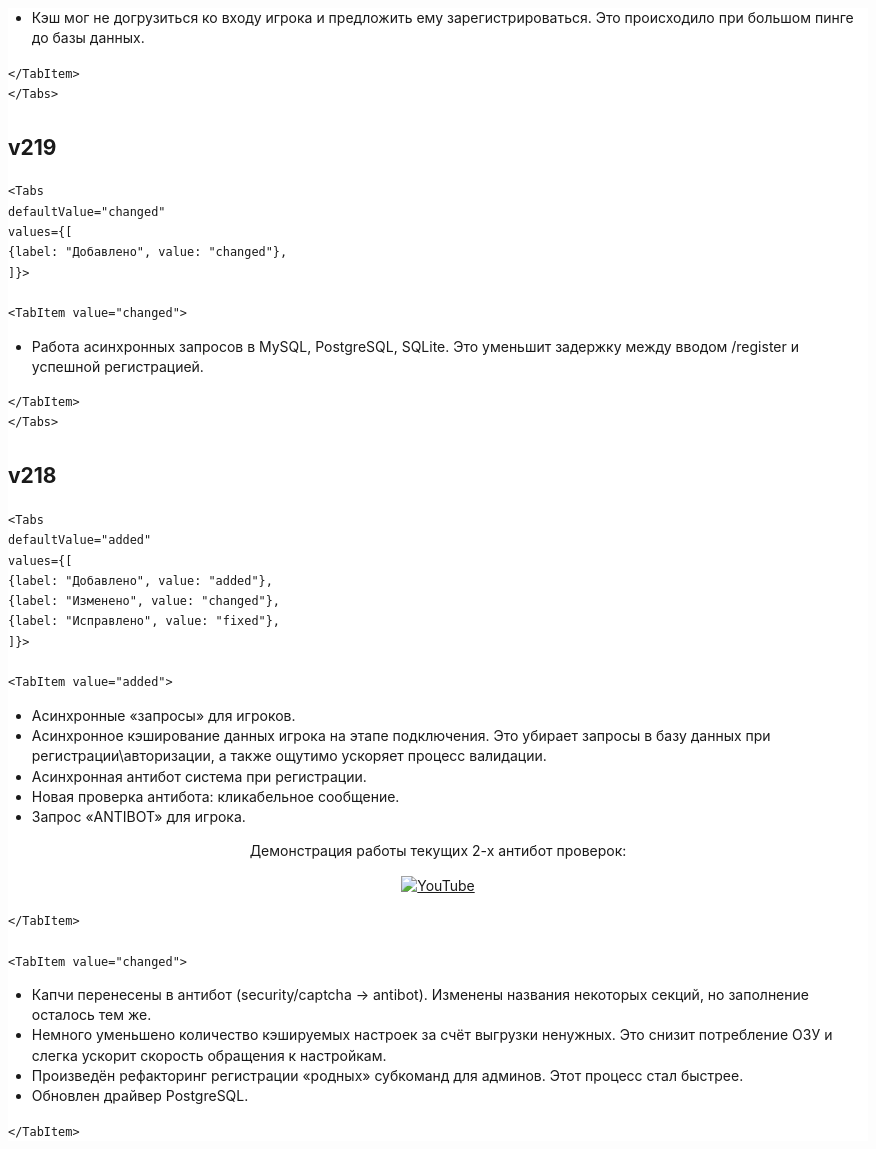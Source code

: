 - Кэш мог не догрузиться ко входу игрока и предложить ему зарегистрироваться. Это происходило при большом пинге до базы данных.
```mdx-code-block
</TabItem>
</Tabs>
```

## v219

```mdx-code-block
<Tabs
defaultValue="changed"
values={[
{label: "Добавлено", value: "changed"},
]}>

<TabItem value="changed">
```
- Работа асинхронных запросов в MySQL, PostgreSQL, SQLite. Это уменьшит задержку между вводом /register и успешной регистрацией.
```mdx-code-block
</TabItem>
</Tabs>
```

## v218

```mdx-code-block
<Tabs
defaultValue="added"
values={[
{label: "Добавлено", value: "added"},
{label: "Изменено", value: "changed"},
{label: "Исправлено", value: "fixed"},
]}>

<TabItem value="added">
```
- Асинхронные «запросы» для игроков.
- Асинхронное кэширование данных игрока на этапе подключения. Это убирает запросы в базу данных при регистрации\\авторизации, а также ощутимо ускоряет процесс валидации.
- Асинхронная антибот система при регистрации.
- Новая проверка антибота: кликабельное сообщение.
- Запрос «ANTIBOT» для игрока.

<center>
Демонстрация работы текущих 2-х антибот проверок:

[![YouTube](https://img.youtube.com/vi/aCIMFPvOEiY/0.jpg)](https://www.youtube.com/watch?v=aCIMFPvOEiY)

</center>

```mdx-code-block
</TabItem>

<TabItem value="changed">
```
- Капчи перенесены в антибот (security/captcha -> antibot). Изменены названия некоторых секций, но заполнение осталось тем же.
- Немного уменьшено количество кэшируемых настроек за счёт выгрузки ненужных. Это снизит потребление ОЗУ и слегка ускорит скорость обращения к настройкам.
- Произведён рефакторинг регистрации «родных» субкоманд для админов. Этот процесс стал быстрее.
- Обновлен драйвер PostgreSQL.
```mdx-code-block
</TabItem>

```